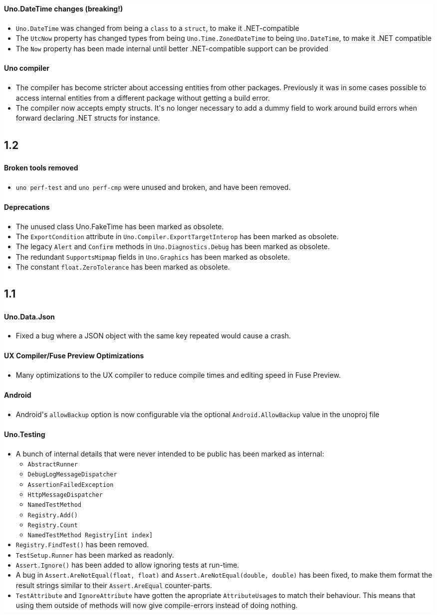 #### Uno.DateTime changes (breaking!)
- `Uno.DateTime` was changed from being a `class` to a `struct`, to make it .NET-compatible
- The `UtcNow` property has changed types from being `Uno.Time.ZonedDateTime` to being `Uno.DateTime`, to make it .NET compatible
- The `Now` property has been made internal until better .NET-compatible support can be provided

#### Uno compiler
- The compiler has become stricter about accessing entities from other packages. Previously it was in some cases possible to access internal entities from a different package without getting a build error.
- The compiler now accepts empty structs. It's no longer necessary to add a dummy field to work around build errors when forward declaring .NET structs for instance.

1.2
---

#### Broken tools removed
- `uno perf-test` and `uno perf-cmp` were unused and broken, and have been removed.

#### Deprecations
- The unused class Uno.FakeTime has been marked as obsolete.
- The `ExportCondition` attribute in `Uno.Compiler.ExportTargetInterop` has been marked as obsolete.
- The legacy `Alert` and `Confirm` methods in `Uno.Diagnostics.Debug` has been marked as obsolete.
- The redundant `SupportsMipmap` fields in `Uno.Graphics` has been marked as obsolete.
- The constant `float.ZeroTolerance` has been marked as obsolete.

1.1
---

#### Uno.Data.Json
- Fixed a bug where a JSON object with the same key repeated would cause a crash.

#### UX Compiler/Fuse Preview Optimizations
- Many optimizations to the UX compiler to reduce compile times and editing speed in Fuse Preview.

#### Android
- Android's `allowBackup` option is now configurable via the optional `Android.AllowBackup` value in the unoproj file

#### Uno.Testing
- A bunch of internal details that were never intended to be public has been marked as internal:
  * `AbstractRunner`
  * `DebugLogMessageDispatcher`
  * `AssertionFailedException`
  * `HttpMessageDispatcher`
  * `NamedTestMethod`
  * `Registry.Add()`
  * `Registry.Count`
  * `NamedTestMethod Registry[int index]`
- `Registry.FindTest()` has been removed.
- `TestSetup.Runner` has been marked as readonly.
- `Assert.Ignore()` has been added to allow ignoring tests at run-time.
- A bug in `Assert.AreNotEqual(float, float)` and `Assert.AreNotEqual(double, double)` has been fixed, to make them format the result strings similar to their `Assert.AreEqual` counter-parts.
- `TestAttribute` and `IgnoreAttribute` have gotten the apropriate `AttributeUsage`s to match their behaviour. This means that using them outside of methods will now give compile-errors instead of doing nothing.
